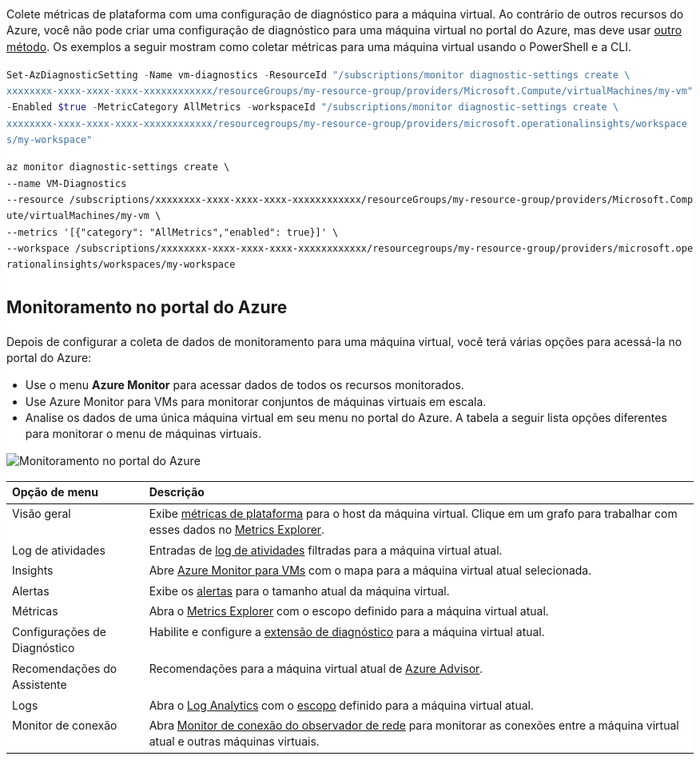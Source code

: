 Colete métricas de plataforma com uma configuração de diagnóstico para a máquina virtual. Ao contrário de outros recursos do Azure, você não pode criar uma configuração de diagnóstico para uma máquina virtual no portal do Azure, mas deve usar [outro método](../platform/diagnostic-settings.md#create-diagnostic-settings-using-powershell). Os exemplos a seguir mostram como coletar métricas para uma máquina virtual usando o PowerShell e a CLI.

```powershell
Set-AzDiagnosticSetting -Name vm-diagnostics -ResourceId "/subscriptions/monitor diagnostic-settings create \
xxxxxxxx-xxxx-xxxx-xxxx-xxxxxxxxxxxx/resourceGroups/my-resource-group/providers/Microsoft.Compute/virtualMachines/my-vm" -Enabled $true -MetricCategory AllMetrics -workspaceId "/subscriptions/monitor diagnostic-settings create \
xxxxxxxx-xxxx-xxxx-xxxx-xxxxxxxxxxxx/resourcegroups/my-resource-group/providers/microsoft.operationalinsights/workspaces/my-workspace"
```

```CLI
az monitor diagnostic-settings create \
--name VM-Diagnostics 
--resource /subscriptions/xxxxxxxx-xxxx-xxxx-xxxx-xxxxxxxxxxxx/resourceGroups/my-resource-group/providers/Microsoft.Compute/virtualMachines/my-vm \
--metrics '[{"category": "AllMetrics","enabled": true}]' \
--workspace /subscriptions/xxxxxxxx-xxxx-xxxx-xxxx-xxxxxxxxxxxx/resourcegroups/my-resource-group/providers/microsoft.operationalinsights/workspaces/my-workspace
```

## <a name="monitoring-in-the-azure-portal"></a>Monitoramento no portal do Azure 
Depois de configurar a coleta de dados de monitoramento para uma máquina virtual, você terá várias opções para acessá-la no portal do Azure:

- Use o menu **Azure Monitor** para acessar dados de todos os recursos monitorados. 
- Use Azure Monitor para VMs para monitorar conjuntos de máquinas virtuais em escala.
- Analise os dados de uma única máquina virtual em seu menu no portal do Azure. A tabela a seguir lista opções diferentes para monitorar o menu de máquinas virtuais.

![Monitoramento no portal do Azure](media/monitor-vm-azure/monitor-menu.png)

| Opção de menu | Descrição |
|:---|:---|
| Visão geral | Exibe [métricas de plataforma](../platform/data-platform-metrics.md) para o host da máquina virtual. Clique em um grafo para trabalhar com esses dados no [Metrics Explorer](../platform/metrics-getting-started.md). |
| Log de atividades | Entradas de [log de atividades](../platform/activity-log-view.md) filtradas para a máquina virtual atual. |
| Insights | Abre [Azure Monitor para VMs](../insights/vminsights-overview.md) com o mapa para a máquina virtual atual selecionada. |
| Alertas | Exibe os [alertas](../platform/alerts-overview.md) para o tamanho atual da máquina virtual.  |
| Métricas | Abra o [Metrics Explorer](../platform/metrics-getting-started.md) com o escopo definido para a máquina virtual atual. |
| Configurações de Diagnóstico | Habilite e configure a [extensão de diagnóstico](../platform/diagnostics-extension-overview.md) para a máquina virtual atual. |
| Recomendações do Assistente | Recomendações para a máquina virtual atual de [Azure Advisor](/azure/advisor/). |
| Logs | Abra o [Log Analytics](../log-query/log-query-overview.md#what-is-log-analytics) com o [escopo](../log-query/scope.md) definido para a máquina virtual atual. |
| Monitor de conexão | Abra [Monitor de conexão do observador de rede](../../network-watcher/connection-monitor-preview.md) para monitorar as conexões entre a máquina virtual atual e outras máquinas virtuais. |
